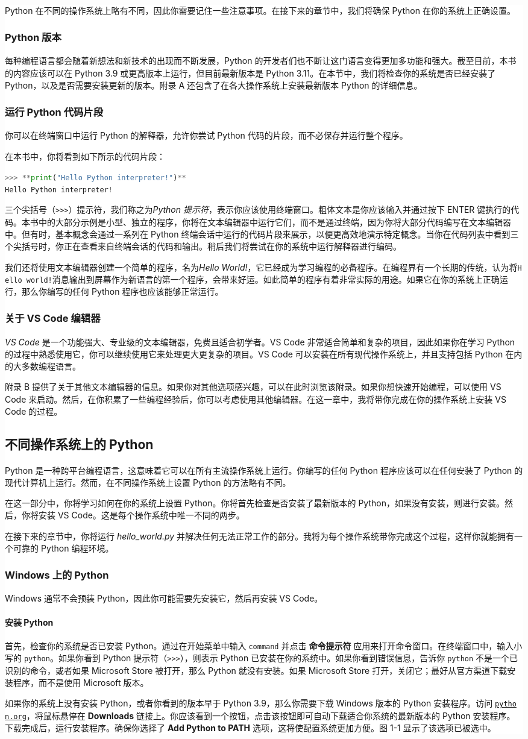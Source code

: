 Python 在不同的操作系统上略有不同，因此你需要记住一些注意事项。在接下来的章节中，我们将确保 Python 在你的系统上正确设置。

### Python 版本

每种编程语言都会随着新想法和新技术的出现而不断发展，Python 的开发者们也不断让这门语言变得更加多功能和强大。截至目前，本书的内容应该可以在 Python 3.9 或更高版本上运行，但目前最新版本是 Python 3.11。在本节中，我们将检查你的系统是否已经安装了 Python，以及是否需要安装更新的版本。附录 A 还包含了在各大操作系统上安装最新版本 Python 的详细信息。

### 运行 Python 代码片段

你可以在终端窗口中运行 Python 的解释器，允许你尝试 Python 代码的片段，而不必保存并运行整个程序。

在本书中，你将看到如下所示的代码片段：

```py
>>> **print("Hello Python interpreter!")**
Hello Python interpreter!
```

三个尖括号（`>>>`）提示符，我们称之为*Python 提示符*，表示你应该使用终端窗口。粗体文本是你应该输入并通过按下 ENTER 键执行的代码。本书中的大部分示例是小型、独立的程序，你将在文本编辑器中运行它们，而不是通过终端，因为你将大部分代码编写在文本编辑器中。但有时，基本概念会通过一系列在 Python 终端会话中运行的代码片段来展示，以便更高效地演示特定概念。当你在代码列表中看到三个尖括号时，你正在查看来自终端会话的代码和输出。稍后我们将尝试在你的系统中运行解释器进行编码。

我们还将使用文本编辑器创建一个简单的程序，名为*Hello World!*，它已经成为学习编程的必备程序。在编程界有一个长期的传统，认为将`Hello world!`消息输出到屏幕作为新语言的第一个程序，会带来好运。如此简单的程序有着非常实际的用途。如果它在你的系统上正确运行，那么你编写的任何 Python 程序也应该能够正常运行。

### 关于 VS Code 编辑器

*VS Code* 是一个功能强大、专业级的文本编辑器，免费且适合初学者。VS Code 非常适合简单和复杂的项目，因此如果你在学习 Python 的过程中熟悉使用它，你可以继续使用它来处理更大更复杂的项目。VS Code 可以安装在所有现代操作系统上，并且支持包括 Python 在内的大多数编程语言。

附录 B 提供了关于其他文本编辑器的信息。如果你对其他选项感兴趣，可以在此时浏览该附录。如果你想快速开始编程，可以使用 VS Code 来启动。然后，在你积累了一些编程经验后，你可以考虑使用其他编辑器。在这一章中，我将带你完成在你的操作系统上安装 VS Code 的过程。

## 不同操作系统上的 Python

Python 是一种跨平台编程语言，这意味着它可以在所有主流操作系统上运行。你编写的任何 Python 程序应该可以在任何安装了 Python 的现代计算机上运行。然而，在不同操作系统上设置 Python 的方法略有不同。

在这一部分中，你将学习如何在你的系统上设置 Python。你将首先检查是否安装了最新版本的 Python，如果没有安装，则进行安装。然后，你将安装 VS Code。这是每个操作系统中唯一不同的两步。

在接下来的章节中，你将运行 *hello_world.py* 并解决任何无法正常工作的部分。我将为每个操作系统带你完成这个过程，这样你就能拥有一个可靠的 Python 编程环境。

### Windows 上的 Python

Windows 通常不会预装 Python，因此你可能需要先安装它，然后再安装 VS Code。

#### 安装 Python

首先，检查你的系统是否已安装 Python。通过在开始菜单中输入 `command` 并点击 **命令提示符** 应用来打开命令窗口。在终端窗口中，输入小写的 `python`。如果你看到 Python 提示符（`>>>`），则表示 Python 已安装在你的系统中。如果你看到错误信息，告诉你 `python` 不是一个已识别的命令，或者如果 Microsoft Store 被打开，那么 Python 就没有安装。如果 Microsoft Store 打开，关闭它；最好从官方渠道下载安装程序，而不是使用 Microsoft 版本。

如果你的系统上没有安装 Python，或者你看到的版本早于 Python 3.9，那么你需要下载 Windows 版本的 Python 安装程序。访问 [`python.org`](https://python.org)，将鼠标悬停在 **Downloads** 链接上。你应该看到一个按钮，点击该按钮即可自动下载适合你系统的最新版本的 Python 安装程序。下载完成后，运行安装程序。确保你选择了 **Add Python to PATH** 选项，这将使配置系统更加方便。图 1-1 显示了该选项已被选中。
